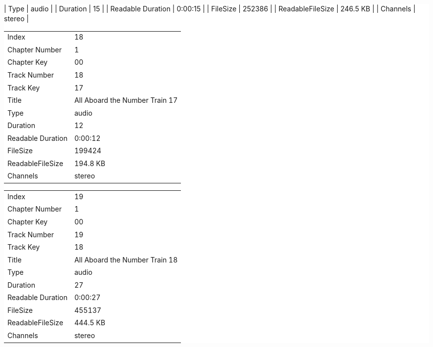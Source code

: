 | Type | audio |
| Duration | 15 |
| Readable Duration | 0:00:15 |
| FileSize | 252386 |
| ReadableFileSize | 246.5 KB |
| Channels | stereo |

|  |  |
| - | - |
| Index | 18 |
| Chapter Number | 1 |
| Chapter Key | 00 |
| Track Number | 18 |
| Track Key | 17 |
| Title | All Aboard the Number Train 17 |
| Type | audio |
| Duration | 12 |
| Readable Duration | 0:00:12 |
| FileSize | 199424 |
| ReadableFileSize | 194.8 KB |
| Channels | stereo |

|  |  |
| - | - |
| Index | 19 |
| Chapter Number | 1 |
| Chapter Key | 00 |
| Track Number | 19 |
| Track Key | 18 |
| Title | All Aboard the Number Train 18 |
| Type | audio |
| Duration | 27 |
| Readable Duration | 0:00:27 |
| FileSize | 455137 |
| ReadableFileSize | 444.5 KB |
| Channels | stereo |
